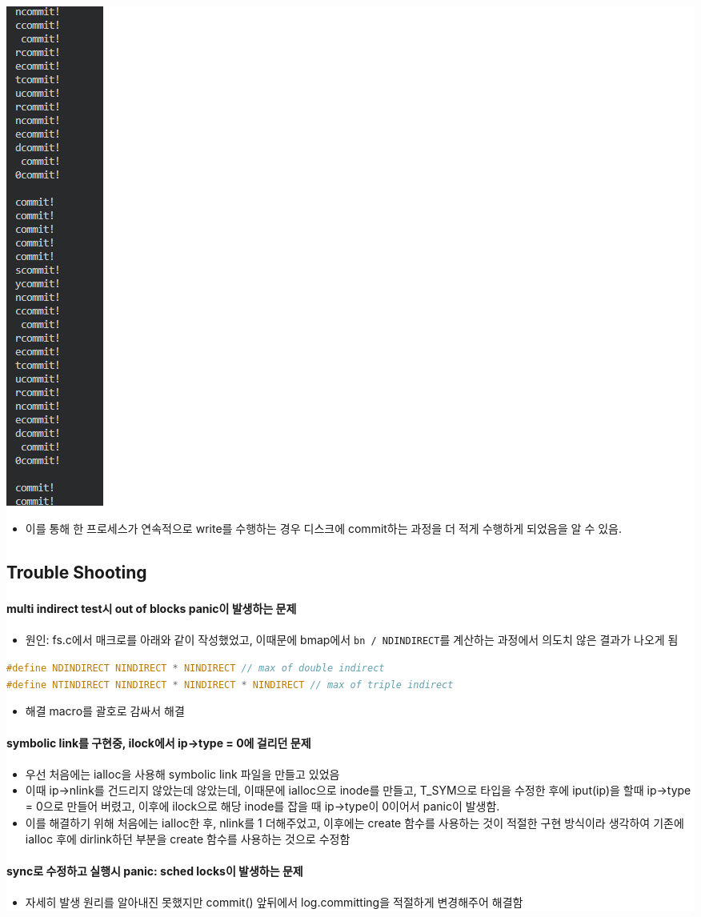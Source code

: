 ![Untitled](images/Untitled%209.png)

- 이를 통해 한 프로세스가 연속적으로 write를 수행하는 경우 디스크에 commit하는 과정을 더 적게 수행하게 되었음을 알 수 있음.

## Trouble Shooting

#### multi indirect test시 out of blocks panic이 발생하는 문제

- 원인: fs.c에서 매크로를 아래와 같이 작성했었고, 이때문에 bmap에서 `bn / NDINDIRECT`를 계산하는 과정에서 의도치 않은 결과가 나오게 됨

```c
#define NDINDIRECT NINDIRECT * NINDIRECT // max of double indirect
#define NTINDIRECT NINDIRECT * NINDIRECT * NINDIRECT // max of triple indirect
```

- 해결 macro를 괄호로 감싸서 해결

#### symbolic link를 구현중, ilock에서 ip→type = 0에 걸리던 문제

- 우선 처음에는 ialloc을 사용해 symbolic link 파일을 만들고 있었음
- 이때 ip→nlink를 건드리지 않았는데 않았는데, 이때문에 ialloc으로 inode를 만들고, T_SYM으로 타입을 수정한 후에 iput(ip)을 할때 ip→type = 0으로 만들어 버렸고, 이후에 ilock으로 해당 inode를 잡을 때 ip→type이 0이어서 panic이 발생함.
- 이를 해결하기 위해 처음에는 ialloc한 후, nlink를 1 더해주었고, 이후에는 create 함수를 사용하는 것이 적절한 구현 방식이라 생각하여 기존에 ialloc 후에 dirlink하던 부분을 create 함수를 사용하는 것으로 수정함

#### sync로 수정하고 실행시 panic: sched locks이 발생하는 문제

- 자세히 발생 원리를 알아내진 못했지만 commit() 앞뒤에서 log.committing을 적절하게 변경해주어 해결함